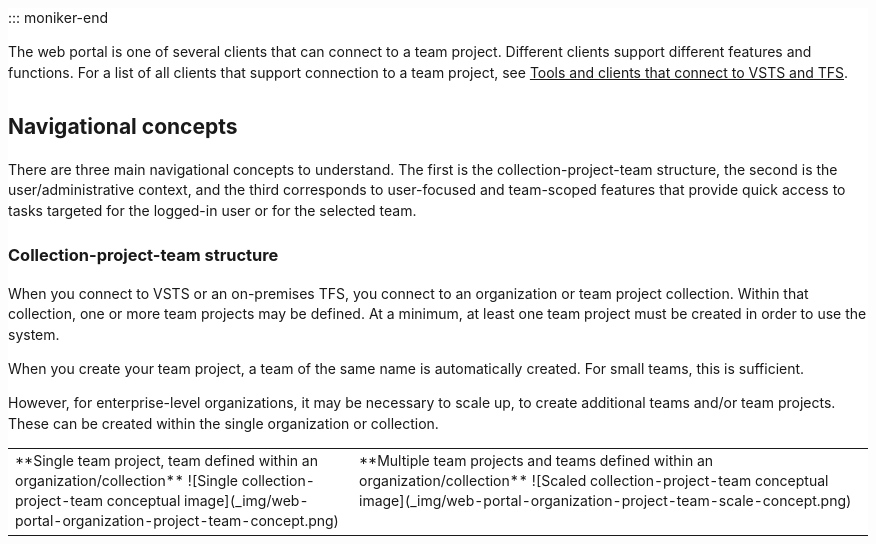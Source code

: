 ::: moniker-end

The web portal is one of several clients that can connect to a team project. Different clients support different features and functions. For a list of all clients that support connection to a team project, see [Tools and clients that connect to VSTS and TFS](tools.md?toc=/vsts/user-guide/toc.json&bc=/vsts/user-guide/breadcrumb/toc.json). 

<a id="nav-concepts">  </a>

## Navigational concepts

There are three main navigational concepts to understand. The first is the collection-project-team structure, the second is the user/administrative context, and the third corresponds to user-focused and team-scoped features that provide quick access to tasks targeted for the logged-in user or for the selected team.

<a id="collection-project-team-structure">  </a>

### Collection-project-team structure

When you connect to VSTS or an on-premises TFS, you connect to an organization or team project collection. Within that collection, one or more team projects may be defined. At a minimum, at least one team project must be created in order to use the system.

When you create your team project, a team of the same name is automatically created. For small teams, this is sufficient.  

However, for enterprise-level organizations, it may be necessary to scale up, to create additional teams and/or team projects. These can be created within the single organization or collection.

<table width="100%">
<tbody valign="top">
<tr>
<td width="40%">
**Single team project, team defined within an organization/collection**  
![Single collection-project-team conceptual image](_img/web-portal-organization-project-team-concept.png)  
</td>

<td width="60%">
**Multiple team projects and teams defined within an organization/collection**   
![Scaled collection-project-team conceptual image](_img/web-portal-organization-project-team-scale-concept.png)  

